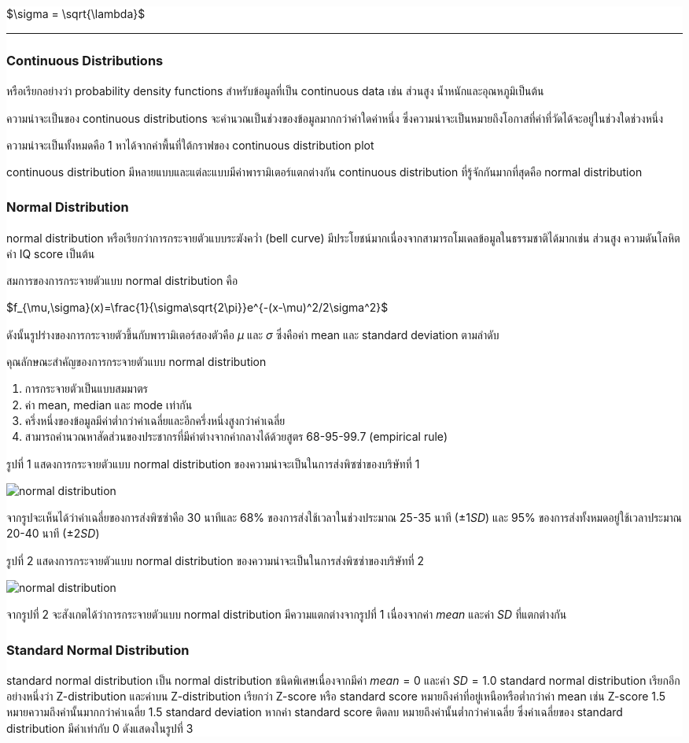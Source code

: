 $\sigma = \sqrt{\lambda}$

---

### Continuous Distributions

หรือเรียกอย่างว่า probability density functions สำหรับข้อมูลที่เป็น continuous data เช่น ส่วนสูง น้ำหนักและอุณหภูมิเป็นต้น

ความน่าจะเป็นของ continuous distributions จะคำนวณเป็นช่วงของข้อมูลมากกว่าค่าใดค่าหนึ่ง ซึ่งความน่าจะเป็นหมายถึงโอกาสที่ค่าที่วัดได้จะอยู่ในช่วงใดช่วงหนึ่ง

ความน่าจะเป็นทั้งหมดคือ 1 หาได้จากค่าพื้นที่ใต้กราฟของ continuous distribution plot

continuous distribution มีหลายแบบและแต่ละแบบมีค่าพารามิเตอร์แตกต่างกัน continuous distribution ที่รู้จักกันมากที่สุดคือ normal distribution

### Normal Distribution

normal distribution หรือเรียกว่าการกระจายตัวแบบระฆังคว่ำ (bell curve) มีประโยชน์มากเนื่องจากสามารถโมเดลข้อมูลในธรรมชาติได้มากเช่น ส่วนสูง ความดันโลหิต ค่า IQ score เป็นต้น

สมการของการกระจายตัวแบบ normal distribution คือ

$f_{\mu,\sigma}(x)=\frac{1}{\sigma\sqrt{2\pi}}e^{-(x-\mu)^2/2\sigma^2}$

ดังนั้นรูปร่างของการกระจายตัวขึ้นกับพารามิเตอร์สองตัวคือ $\mu$ และ $\sigma$ ซึ่งคือค่า mean และ standard deviation ตามลำดับ

คุณลักษณะสำคัญของการกระจายตัวแบบ normal distribution

1. การกระจายตัวเป็นแบบสมมาตร
2. ค่า mean, median และ mode เท่ากัน
3. ครึ่งหนึ่งของข้อมูลมีค่าต่ำกว่าค่าเฉลี่ยและอีกครึ่งหนึ่งสูงกว่าค่าเฉลี่ย
4. สามารถคำนวณหาสัดส่วนของประชากรที่มีค่าต่างจากค่ากลางได้ด้วยสูตร 68-95-99.7 (empirical rule)

รูปที่ 1 แสดงการกระจายตัวแบบ normal distribution ของความน่าจะเป็นในการส่งพิซซ่าของบริษัทที่ 1

![normal distribution](pizza-norm.png)

จากรูปจะเห็นได้ว่าค่าเฉลี่ยของการส่งพิซซ่าคือ 30 นาทีและ 68% ของการส่งใช้เวลาในช่วงประมาณ 25-35 นาที ($\pm 1SD$) และ 95% ของการส่งทั้งหมดอยู่ใช้เวลาประมาณ 20-40 นาที ($\pm 2SD$)

รูปที่ 2 แสดงการกระจายตัวแบบ normal distribution ของความน่าจะเป็นในการส่งพิซซ่าของบริษัทที่ 2

![normal distribution](pizza-norm2.png)

จากรูปที่ 2 จะสังเกตได้ว่าการกระจายตัวแบบ normal distribution มีความแตกต่างจากรูปที่ 1 เนื่องจากค่า $mean$ และค่า $SD$ ที่แตกต่างกัน

### Standard Normal Distribution

standard normal distribution เป็น normal distribution ชนิดพิเศษเนื่องจากมีค่า $mean=0$ และค่า $SD=1.0$ standard normal distribution เรียกอีกอย่างหนึ่งว่า Z-distribution และค่าบน Z-distribution เรียกว่า Z-score หรือ standard score หมายถึงค่าที่อยู่เหนือหรือต่ำกว่าค่า mean เช่น Z-score 1.5 หมายความถึงค่านั้นมากกว่าค่าเฉลี่ย 1.5 standard deviation หากค่า standard score ติดลบ หมายถึงค่านั้นต่ำกว่าค่าเฉลี่ย ซึ่งค่าเฉลี่ยของ standard distribution มีค่าเท่ากับ 0 ดังแสดงในรูปที่ 3
